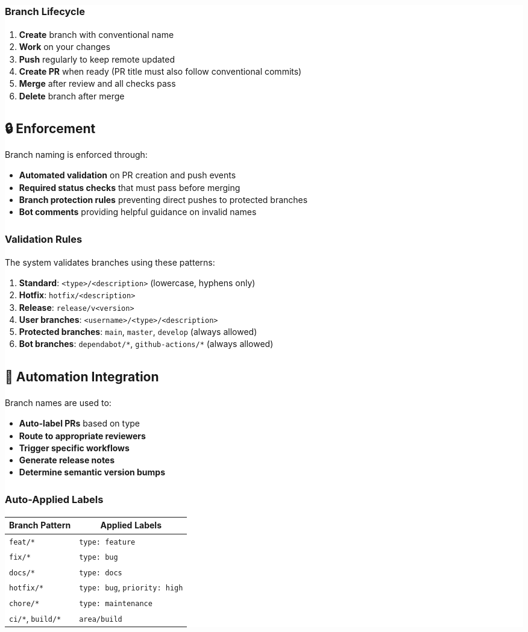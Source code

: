 ### Branch Lifecycle

1. **Create** branch with conventional name
2. **Work** on your changes
3. **Push** regularly to keep remote updated
4. **Create PR** when ready (PR title must also follow conventional commits)
5. **Merge** after review and all checks pass
6. **Delete** branch after merge

## 🔒 Enforcement

Branch naming is enforced through:

- **Automated validation** on PR creation and push events
- **Required status checks** that must pass before merging
- **Branch protection rules** preventing direct pushes to protected branches
- **Bot comments** providing helpful guidance on invalid names

### Validation Rules

The system validates branches using these patterns:

1. **Standard**: `<type>/<description>` (lowercase, hyphens only)
2. **Hotfix**: `hotfix/<description>`
3. **Release**: `release/v<version>`
4. **User branches**: `<username>/<type>/<description>`
5. **Protected branches**: `main`, `master`, `develop` (always allowed)
6. **Bot branches**: `dependabot/*`, `github-actions/*` (always allowed)

## 🤖 Automation Integration

Branch names are used to:

- **Auto-label PRs** based on type
- **Route to appropriate reviewers**
- **Trigger specific workflows**
- **Generate release notes**
- **Determine semantic version bumps**

### Auto-Applied Labels

| Branch Pattern | Applied Labels |
|----------------|----------------|
| `feat/*` | `type: feature` |
| `fix/*` | `type: bug` |
| `docs/*` | `type: docs` |
| `hotfix/*` | `type: bug`, `priority: high` |
| `chore/*` | `type: maintenance` |
| `ci/*`, `build/*` | `area/build` |
